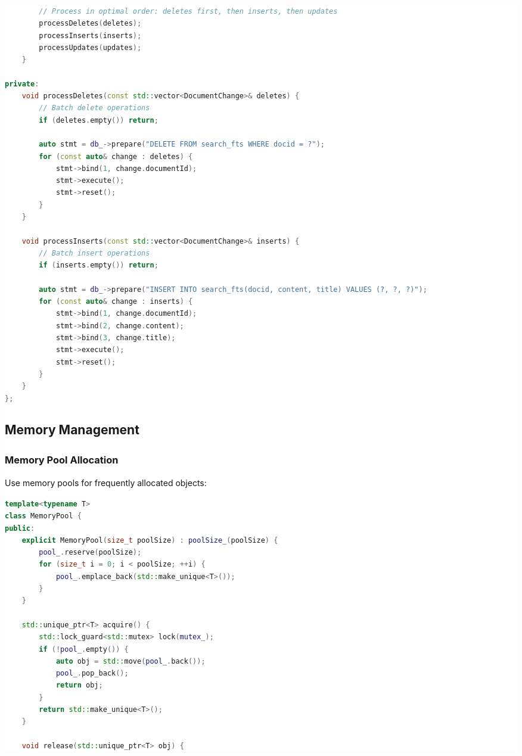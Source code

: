 ```cpp
        // Process in optimal order: deletes first, then inserts, then updates
        processDeletes(deletes);
        processInserts(inserts);
        processUpdates(updates);
    }
    
private:
    void processDeletes(const std::vector<DocumentChange>& deletes) {
        // Batch delete operations
        if (deletes.empty()) return;
        
        auto stmt = db_->prepare("DELETE FROM search_fts WHERE docid = ?");
        for (const auto& change : deletes) {
            stmt->bind(1, change.documentId);
            stmt->execute();
            stmt->reset();
        }
    }
    
    void processInserts(const std::vector<DocumentChange>& inserts) {
        // Batch insert operations
        if (inserts.empty()) return;
        
        auto stmt = db_->prepare("INSERT INTO search_fts(docid, content, title) VALUES (?, ?, ?)");
        for (const auto& change : inserts) {
            stmt->bind(1, change.documentId);
            stmt->bind(2, change.content);
            stmt->bind(3, change.title);
            stmt->execute();
            stmt->reset();
        }
    }
};
```

## Memory Management

### Memory Pool Allocation

Use memory pools for frequently allocated objects:

```cpp
template<typename T>
class MemoryPool {
public:
    explicit MemoryPool(size_t poolSize) : poolSize_(poolSize) {
        pool_.reserve(poolSize);
        for (size_t i = 0; i < poolSize; ++i) {
            pool_.emplace_back(std::make_unique<T>());
        }
    }
    
    std::unique_ptr<T> acquire() {
        std::lock_guard<std::mutex> lock(mutex_);
        if (!pool_.empty()) {
            auto obj = std::move(pool_.back());
            pool_.pop_back();
            return obj;
        }
        return std::make_unique<T>();
    }
    
    void release(std::unique_ptr<T> obj) {
```